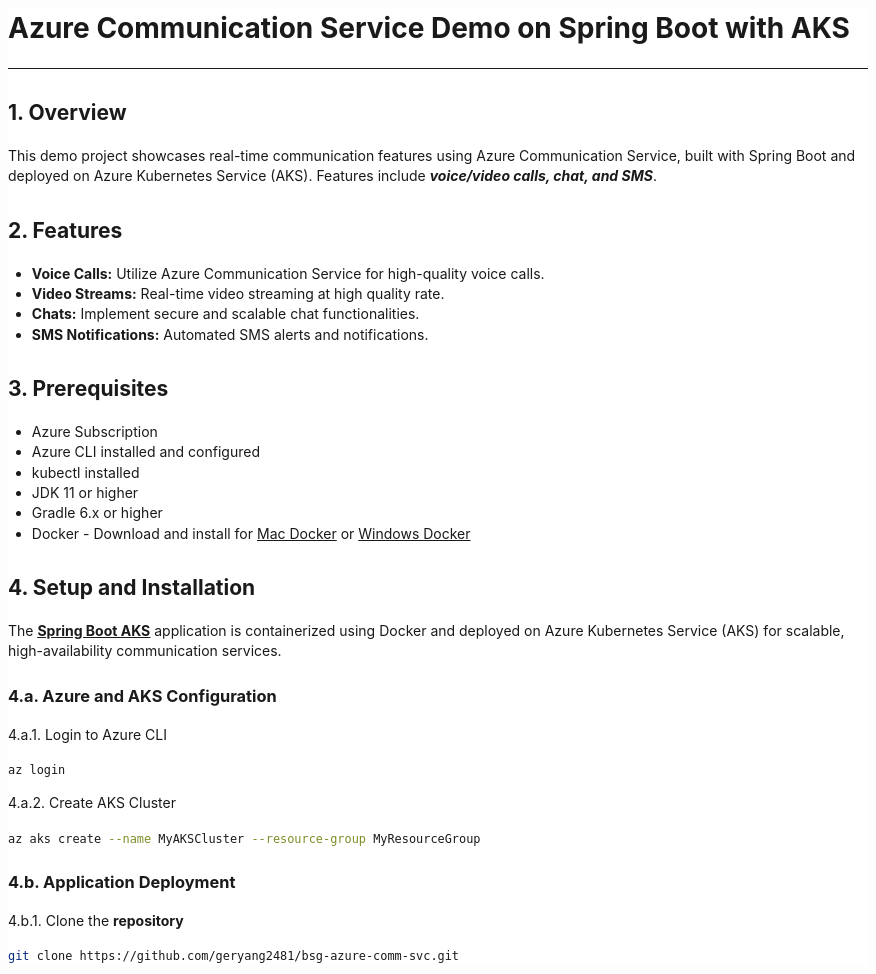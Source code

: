 # Azure Communication Service Demo on Spring Boot with AKS

---

## 1. Overview

This demo project showcases real-time communication features using Azure Communication Service, built with Spring Boot and deployed on Azure Kubernetes Service (AKS). Features include ***voice/video calls, chat, and SMS***.

## 2. Features

- **Voice Calls:** Utilize Azure Communication Service for high-quality voice calls.
- **Video Streams:** Real-time video streaming at high quality rate.
- **Chats:** Implement secure and scalable chat functionalities.
- **SMS Notifications:** Automated SMS alerts and notifications.

## 3. Prerequisites

- Azure Subscription
- Azure CLI installed and configured
- kubectl installed
- JDK 11 or higher
- Gradle 6.x or higher
- Docker - Download and install for [Mac Docker](https://docs.docker.com/docker-for-mac/install/) or [Windows Docker](https://docs.docker.com/docker-for-windows/install/)

## 4. Setup and Installation

The **<u>[Spring Boot AKS](https://learn.microsoft.com/en-us/azure/developer/java/spring-framework/deploy-spring-boot-java-app-on-kubernetes)</u>** application is containerized using Docker and deployed on Azure Kubernetes Service (AKS) for scalable, high-availability communication services.

### 4.a. Azure and AKS Configuration

4.a.1. Login to Azure CLI

```bash
az login
```

4.a.2. Create AKS Cluster

```bash
az aks create --name MyAKSCluster --resource-group MyResourceGroup
```

### 4.b. Application Deployment

4.b.1. Clone the **repository**

```bash
git clone https://github.com/geryang2481/bsg-azure-comm-svc.git
```
